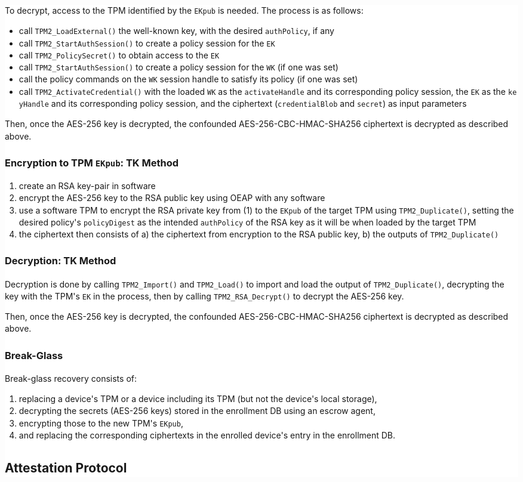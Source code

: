 To decrypt, access to the TPM identified by the `EKpub` is needed.  The process
is as follows:

 - call `TPM2_LoadExternal()` the well-known key, with the desired
   `authPolicy`, if any
 - call `TPM2_StartAuthSession()` to create a policy session for the `EK`
 - call `TPM2_PolicySecret()` to obtain access to the `EK`
 - call `TPM2_StartAuthSession()` to create a policy session for the `WK` (if
   one was set)
 - call the policy commands on the `WK` session handle to satisfy its policy
   (if one was set)
 - call `TPM2_ActivateCredential()` with the loaded `WK` as the
   `activateHandle` and its corresponding policy session, the `EK` as the
   `keyHandle` and its corresponding policy session, and the ciphertext
   (`credentialBlob` and `secret`) as input parameters

Then, once the AES-256 key is decrypted, the confounded AES-256-CBC-HMAC-SHA256
ciphertext is decrypted as described above.

### Encryption to TPM `EKpub`: TK Method

1. create an RSA key-pair in software
2. encrypt the AES-256 key to the RSA public key using OEAP with any software
3. use a software TPM to encrypt the RSA private key from (1) to the `EKpub` of
   the target TPM using `TPM2_Duplicate()`, setting the desired policy's
   `policyDigest` as the intended `authPolicy` of the RSA key as it will be
   when loaded by the target TPM
4. the ciphertext then consists of a) the ciphertext from encryption to the RSA
   public key, b) the outputs of `TPM2_Duplicate()`

### Decryption: TK Method

Decryption is done by calling `TPM2_Import()` and `TPM2_Load()` to import and
load the output of `TPM2_Duplicate()`, decrypting the key with the TPM's `EK`
in the process, then by calling `TPM2_RSA_Decrypt()` to decrypt the AES-256
key.

Then, once the AES-256 key is decrypted, the confounded AES-256-CBC-HMAC-SHA256
ciphertext is decrypted as described above.

### Break-Glass

Break-glass recovery consists of:

1. replacing a device's TPM or a device including its TPM (but not the device's
   local storage),
2. decrypting the secrets (AES-256 keys) stored in the enrollment DB using an
   escrow agent,
3. encrypting those to the new TPM's `EKpub`,
4. and replacing the corresponding ciphertexts in the enrolled device's entry
   in the enrollment DB.

## Attestation Protocol
